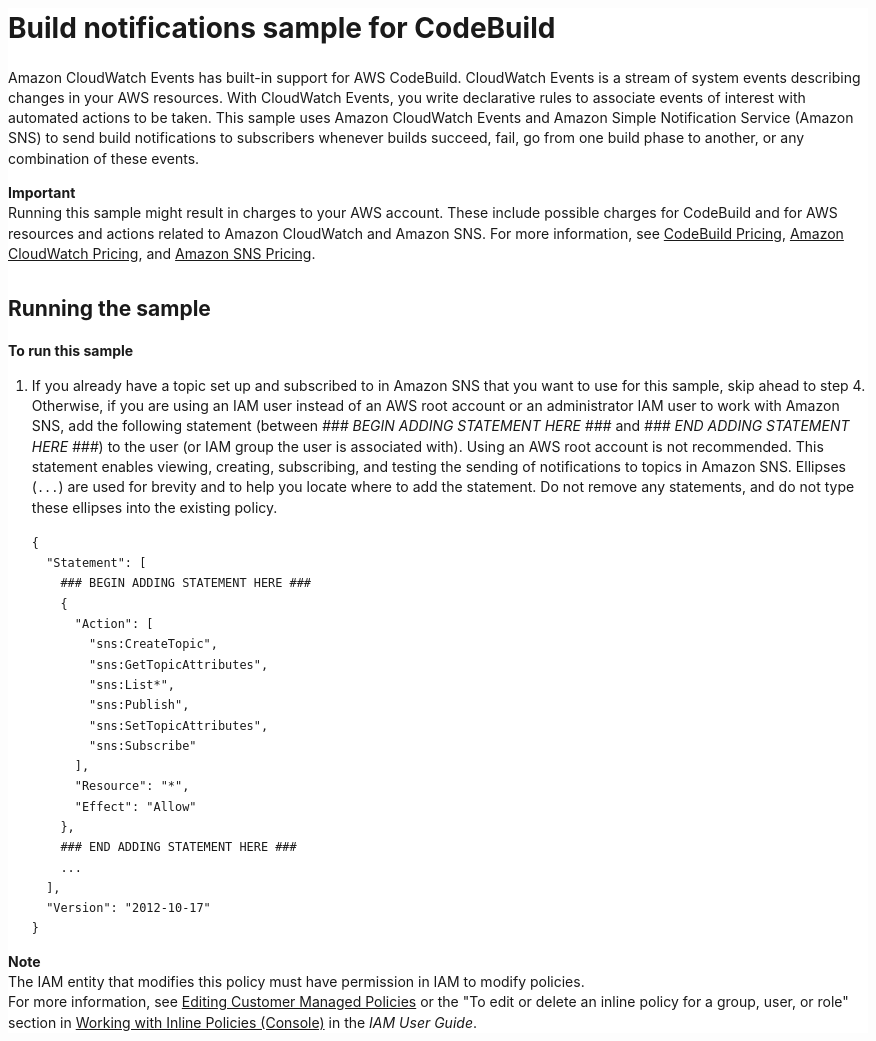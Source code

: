 # Build notifications sample for CodeBuild<a name="sample-build-notifications"></a>

Amazon CloudWatch Events has built\-in support for AWS CodeBuild\. CloudWatch Events is a stream of system events describing changes in your AWS resources\. With CloudWatch Events, you write declarative rules to associate events of interest with automated actions to be taken\. This sample uses Amazon CloudWatch Events and Amazon Simple Notification Service \(Amazon SNS\) to send build notifications to subscribers whenever builds succeed, fail, go from one build phase to another, or any combination of these events\.

**Important**  
Running this sample might result in charges to your AWS account\. These include possible charges for CodeBuild and for AWS resources and actions related to Amazon CloudWatch and Amazon SNS\. For more information, see [CodeBuild Pricing](http://aws.amazon.com/codebuild/pricing), [Amazon CloudWatch Pricing](http://aws.amazon.com/cloudwatch/pricing), and [Amazon SNS Pricing](http://aws.amazon.com/sns/pricing)\.

## Running the sample<a name="sample-build-notifications-running"></a>

**To run this sample**

1. If you already have a topic set up and subscribed to in Amazon SNS that you want to use for this sample, skip ahead to step 4\. Otherwise, if you are using an IAM user instead of an AWS root account or an administrator IAM user to work with Amazon SNS, add the following statement \(between *\#\#\# BEGIN ADDING STATEMENT HERE \#\#\#* and *\#\#\# END ADDING STATEMENT HERE \#\#\#*\) to the user \(or IAM group the user is associated with\)\. Using an AWS root account is not recommended\. This statement enables viewing, creating, subscribing, and testing the sending of notifications to topics in Amazon SNS\. Ellipses \(`...`\) are used for brevity and to help you locate where to add the statement\. Do not remove any statements, and do not type these ellipses into the existing policy\.

   ```
   {
     "Statement": [
       ### BEGIN ADDING STATEMENT HERE ###
       {
         "Action": [
           "sns:CreateTopic",
           "sns:GetTopicAttributes",
           "sns:List*",
           "sns:Publish",
           "sns:SetTopicAttributes",
           "sns:Subscribe"
         ],
         "Resource": "*",
         "Effect": "Allow"
       },
       ### END ADDING STATEMENT HERE ###
       ...
     ],
     "Version": "2012-10-17"
   }
   ```
**Note**  
The IAM entity that modifies this policy must have permission in IAM to modify policies\.  
For more information, see [Editing Customer Managed Policies](https://docs.aws.amazon.com/IAM/latest/UserGuide/access_policies_managed-using.html#edit-managed-policy-console) or the "To edit or delete an inline policy for a group, user, or role" section in [Working with Inline Policies \(Console\)](https://docs.aws.amazon.com/IAM/latest/UserGuide/access_policies_inline-using.html#AddingPermissions_Console) in the *IAM User Guide*\.
